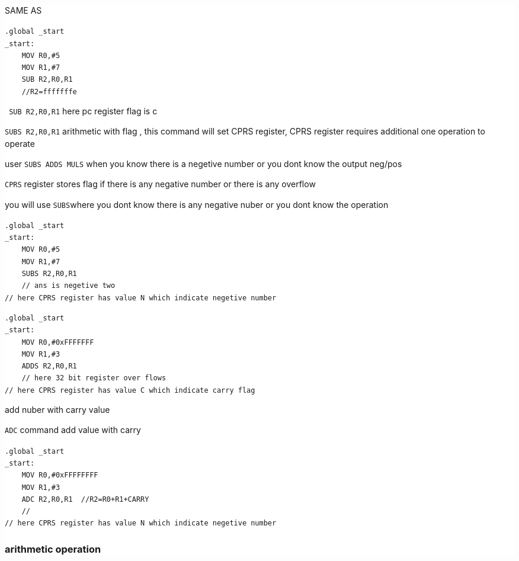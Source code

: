SAME AS 

```
.global _start
_start:
    MOV R0,#5
    MOV R1,#7
    SUB R2,R0,R1 
    //R2=fffffffe
```

` SUB R2,R0,R1` here pc register flag is c

`SUBS R2,R0,R1`  arithmetic with flag , this command will set CPRS register, CPRS register requires additional one operation to operate

user `SUBS ADDS MULS` when you know there is a negetive number or you dont know the output neg/pos

`CPRS` register stores flag if there is any negative number or there is any overflow

you will use `SUBS`where you dont know there is any negative nuber or you dont know the operation

```
.global _start
_start:
    MOV R0,#5
    MOV R1,#7
    SUBS R2,R0,R1  
    // ans is negetive two
// here CPRS register has value N which indicate negetive number
```

```
.global _start
_start:
    MOV R0,#0xFFFFFFF
    MOV R1,#3
    ADDS R2,R0,R1  
    // here 32 bit register over flows 
// here CPRS register has value C which indicate carry flag
```

add nuber with carry value 

`ADC` command add value with carry 

```
.global _start
_start:
    MOV R0,#0xFFFFFFFF
    MOV R1,#3
    ADC R2,R0,R1  //R2=R0+R1+CARRY
    // 
// here CPRS register has value N which indicate negetive number
```

### arithmetic operation
